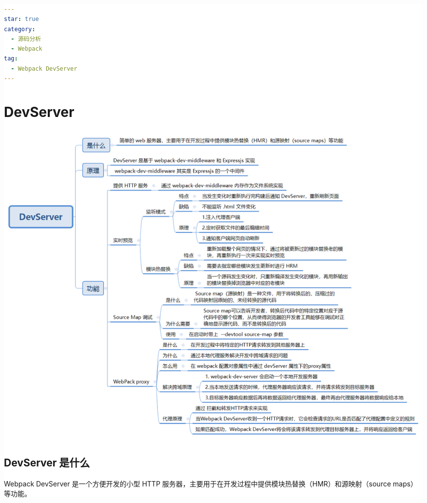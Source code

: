 ```yaml
---
star: true
category:
  - 源码分析
  - Webpack
tag:
  - Webpack DevServer
---
```

# DevServer

![DevServer](../images/DevServer.png)



## **DevServer 是什么**

Webpack DevServer 是一个方便开发的小型 HTTP 服务器，主要用于在开发过程中提供模块热替换（HMR）和源映射（source maps）等功能。
